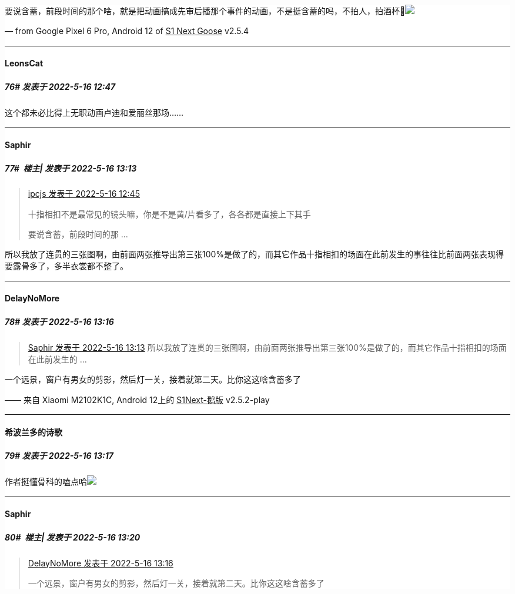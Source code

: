 要说含蓄，前段时间的那个啥，就是把动画搞成先审后播那个事件的动画，不是挺含蓄的吗，不拍人，拍酒杯🍷<img src="https://static.saraba1st.com/image/smiley/face2017/040.png" referrerpolicy="no-referrer">

— from Google Pixel 6 Pro, Android 12 of [S1 Next Goose](https://pan.baidu.com/s/1mi43uRm) v2.5.4

*****

####  LeonsCat  
##### 76#       发表于 2022-5-16 12:47

这个都未必比得上无职动画卢迪和爱丽丝那场……



*****

####  Saphir  
##### 77#         楼主| 发表于 2022-5-16 13:13

<blockquote><a href="httphttps://bbs.saraba1st.com/2b/forum.php?mod=redirect&amp;goto=findpost&amp;pid=55864448&amp;ptid=2069636" target="_blank">ipcjs 发表于 2022-5-16 12:45</a>

十指相扣不是最常见的镜头嘛，你是不是黄/片看多了，各各都是直接上下其手

要说含蓄，前段时间的那 ...</blockquote>
所以我放了连贯的三张图啊，由前面两张推导出第三张100%是做了的，而其它作品十指相扣的场面在此前发生的事往往比前面两张表现得要露骨多了，多半衣裳都不整了。

*****

####  DelayNoMore  
##### 78#       发表于 2022-5-16 13:16

<blockquote><a href="httphttps://bbs.saraba1st.com/2b/forum.php?mod=redirect&amp;goto=findpost&amp;pid=55864823&amp;ptid=2069636" target="_blank">Saphir 发表于 2022-5-16 13:13</a>
所以我放了连贯的三张图啊，由前面两张推导出第三张100%是做了的，而其它作品十指相扣的场面在此前发生的 ...</blockquote>
一个远景，窗户有男女的剪影，然后灯一关，接着就第二天。比你这这啥含蓄多了

—— 来自 Xiaomi M2102K1C, Android 12上的 [S1Next-鹅版](https://github.com/ykrank/S1-Next/releases) v2.5.2-play

*****

####  希波兰多的诗歌  
##### 79#       发表于 2022-5-16 13:17

作者挺懂骨科的嗑点哈<img src="https://static.saraba1st.com/image/smiley/face2017/075.png" referrerpolicy="no-referrer">

*****

####  Saphir  
##### 80#         楼主| 发表于 2022-5-16 13:20

<blockquote><a href="httphttps://bbs.saraba1st.com/2b/forum.php?mod=redirect&amp;goto=findpost&amp;pid=55864862&amp;ptid=2069636" target="_blank">DelayNoMore 发表于 2022-5-16 13:16</a>

一个远景，窗户有男女的剪影，然后灯一关，接着就第二天。比你这这啥含蓄多了
